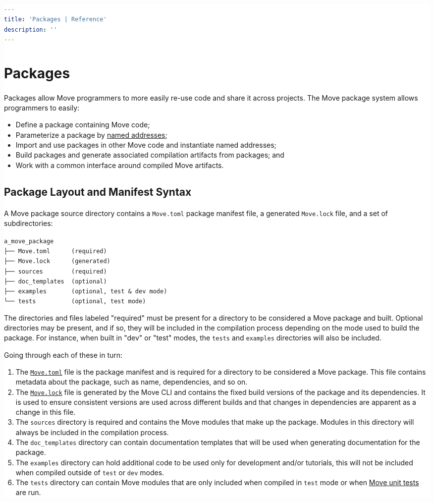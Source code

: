 ```yaml
---
title: 'Packages | Reference'
description: ''
---
```


# Packages

Packages allow Move programmers to more easily re-use code and share it across projects. The Move
package system allows programmers to easily:

- Define a package containing Move code;
- Parameterize a package by [named addresses](./primitive-types/address);
- Import and use packages in other Move code and instantiate named addresses;
- Build packages and generate associated compilation artifacts from packages; and
- Work with a common interface around compiled Move artifacts.

## Package Layout and Manifest Syntax

A Move package source directory contains a `Move.toml` package manifest file, a generated
`Move.lock` file, and a set of subdirectories:

```plaintext
a_move_package
├── Move.toml      (required)
├── Move.lock      (generated)
├── sources        (required)
├── doc_templates  (optional)
├── examples       (optional, test & dev mode)
└── tests          (optional, test mode)
```

The directories and files labeled "required" must be present for a directory to be considered a Move
package and built. Optional directories may be present, and if so, they will be included in the
compilation process depending on the mode used to build the package. For instance, when built in
"dev" or "test" modes, the `tests` and `examples` directories will also be included.

Going through each of these in turn:

1. The [`Move.toml`](#movetoml) file is the package manifest and is required for a directory to be
   considered a Move package. This file contains metadata about the package, such as name,
   dependencies, and so on.
1. The [`Move.lock`](#movelock) file is generated by the Move CLI and contains the fixed build
   versions of the package and its dependencies. It is used to ensure consistent versions are used
   across different builds and that changes in dependencies are apparent as a change in this file.
1. The `sources` directory is required and contains the Move modules that make up the package.
   Modules in this directory will always be included in the compilation process.
1. The `doc_templates` directory can contain documentation templates that will be used when
   generating documentation for the package.
1. The `examples` directory can hold additional code to be used only for development and/or
   tutorials, this will not be included when compiled outside of `test` or `dev` modes.
1. The `tests` directory can contain Move modules that are only included when compiled in `test`
   mode or when [Move unit tests](./unit-testing) are run.
